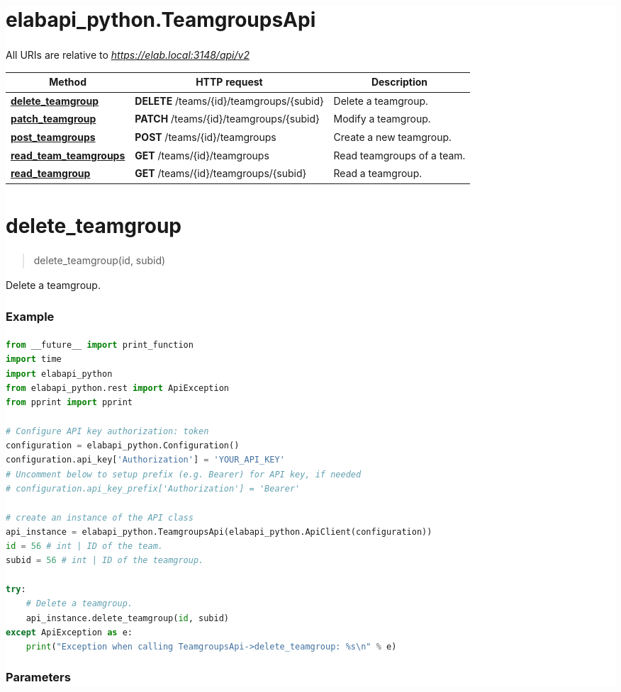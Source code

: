 # elabapi_python.TeamgroupsApi

All URIs are relative to *https://elab.local:3148/api/v2*

Method | HTTP request | Description
------------- | ------------- | -------------
[**delete_teamgroup**](TeamgroupsApi.md#delete_teamgroup) | **DELETE** /teams/{id}/teamgroups/{subid} | Delete a teamgroup.
[**patch_teamgroup**](TeamgroupsApi.md#patch_teamgroup) | **PATCH** /teams/{id}/teamgroups/{subid} | Modify a teamgroup.
[**post_teamgroups**](TeamgroupsApi.md#post_teamgroups) | **POST** /teams/{id}/teamgroups | Create a new teamgroup.
[**read_team_teamgroups**](TeamgroupsApi.md#read_team_teamgroups) | **GET** /teams/{id}/teamgroups | Read teamgroups of a team.
[**read_teamgroup**](TeamgroupsApi.md#read_teamgroup) | **GET** /teams/{id}/teamgroups/{subid} | Read a teamgroup.

# **delete_teamgroup**
> delete_teamgroup(id, subid)

Delete a teamgroup.

### Example
```python
from __future__ import print_function
import time
import elabapi_python
from elabapi_python.rest import ApiException
from pprint import pprint

# Configure API key authorization: token
configuration = elabapi_python.Configuration()
configuration.api_key['Authorization'] = 'YOUR_API_KEY'
# Uncomment below to setup prefix (e.g. Bearer) for API key, if needed
# configuration.api_key_prefix['Authorization'] = 'Bearer'

# create an instance of the API class
api_instance = elabapi_python.TeamgroupsApi(elabapi_python.ApiClient(configuration))
id = 56 # int | ID of the team.
subid = 56 # int | ID of the teamgroup.

try:
    # Delete a teamgroup.
    api_instance.delete_teamgroup(id, subid)
except ApiException as e:
    print("Exception when calling TeamgroupsApi->delete_teamgroup: %s\n" % e)
```

### Parameters
